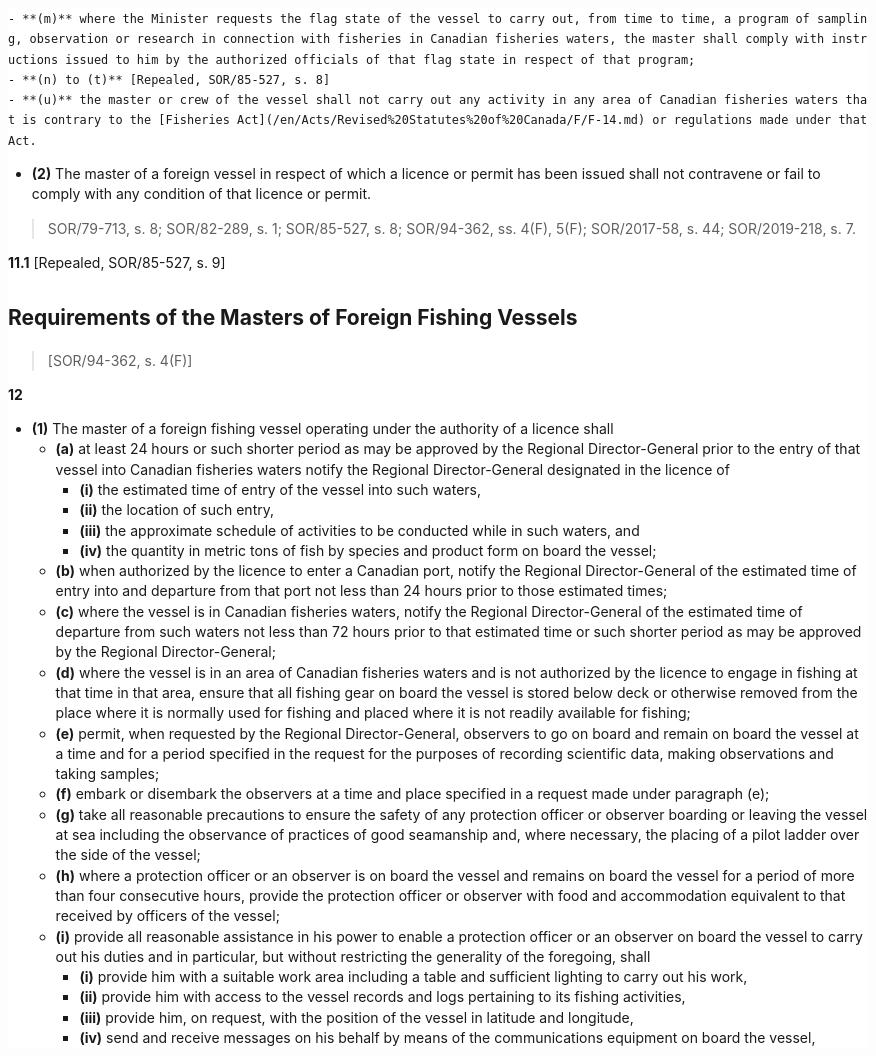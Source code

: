 	- **(m)** where the Minister requests the flag state of the vessel to carry out, from time to time, a program of sampling, observation or research in connection with fisheries in Canadian fisheries waters, the master shall comply with instructions issued to him by the authorized officials of that flag state in respect of that program;
	- **(n) to (t)** [Repealed, SOR/85-527, s. 8]
	- **(u)** the master or crew of the vessel shall not carry out any activity in any area of Canadian fisheries waters that is contrary to the [Fisheries Act](/en/Acts/Revised%20Statutes%20of%20Canada/F/F-14.md) or regulations made under that Act.

- **(2)** The master of a foreign vessel in respect of which a licence or permit has been issued shall not contravene or fail to comply with any condition of that licence or permit.
> SOR/79-713, s. 8; SOR/82-289, s. 1; SOR/85-527, s. 8; SOR/94-362, ss. 4(F), 5(F); SOR/2017-58, s. 44; SOR/2019-218, s. 7.




**11.1** [Repealed, SOR/85-527, s. 9]




## Requirements of the Masters of Foreign Fishing Vessels
> [SOR/94-362, s. 4(F)]



**12** 

- **(1)** The master of a foreign fishing vessel operating under the authority of a licence shall
	- **(a)** at least 24 hours or such shorter period as may be approved by the Regional Director-General prior to the entry of that vessel into Canadian fisheries waters notify the Regional Director-General designated in the licence of
		- **(i)** the estimated time of entry of the vessel into such waters,
		- **(ii)** the location of such entry,
		- **(iii)** the approximate schedule of activities to be conducted while in such waters, and
		- **(iv)** the quantity in metric tons of fish by species and product form on board the vessel;
	- **(b)** when authorized by the licence to enter a Canadian port, notify the Regional Director-General of the estimated time of entry into and departure from that port not less than 24 hours prior to those estimated times;
	- **(c)** where the vessel is in Canadian fisheries waters, notify the Regional Director-General of the estimated time of departure from such waters not less than 72 hours prior to that estimated time or such shorter period as may be approved by the Regional Director-General;
	- **(d)** where the vessel is in an area of Canadian fisheries waters and is not authorized by the licence to engage in fishing at that time in that area, ensure that all fishing gear on board the vessel is stored below deck or otherwise removed from the place where it is normally used for fishing and placed where it is not readily available for fishing;
	- **(e)** permit, when requested by the Regional Director-General, observers to go on board and remain on board the vessel at a time and for a period specified in the request for the purposes of recording scientific data, making observations and taking samples;
	- **(f)** embark or disembark the observers at a time and place specified in a request made under paragraph (e);
	- **(g)** take all reasonable precautions to ensure the safety of any protection officer or observer boarding or leaving the vessel at sea including the observance of practices of good seamanship and, where necessary, the placing of a pilot ladder over the side of the vessel;
	- **(h)** where a protection officer or an observer is on board the vessel and remains on board the vessel for a period of more than four consecutive hours, provide the protection officer or observer with food and accommodation equivalent to that received by officers of the vessel;
	- **(i)** provide all reasonable assistance in his power to enable a protection officer or an observer on board the vessel to carry out his duties and in particular, but without restricting the generality of the foregoing, shall
		- **(i)** provide him with a suitable work area including a table and sufficient lighting to carry out his work,
		- **(ii)** provide him with access to the vessel records and logs pertaining to its fishing activities,
		- **(iii)** provide him, on request, with the position of the vessel in latitude and longitude,
		- **(iv)** send and receive messages on his behalf by means of the communications equipment on board the vessel,